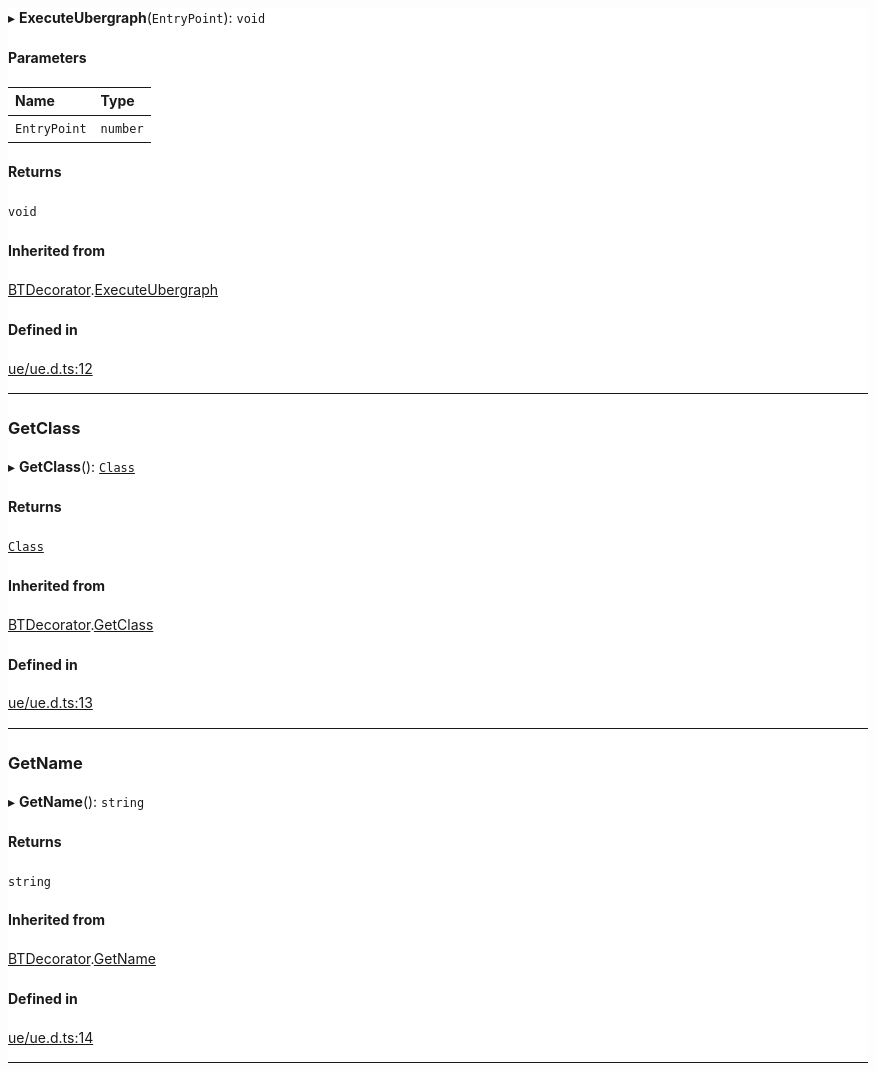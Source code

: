 ▸ **ExecuteUbergraph**(`EntryPoint`): `void`

#### Parameters

| Name | Type |
| :------ | :------ |
| `EntryPoint` | `number` |

#### Returns

`void`

#### Inherited from

[BTDecorator](ue_ue.BTDecorator.md).[ExecuteUbergraph](ue_ue.BTDecorator.md#executeubergraph)

#### Defined in

[ue/ue.d.ts:12](https://github.com/YugMetaverse/yug_typings/blob/25cad34/ue/ue.d.ts#L12)

___

### GetClass

▸ **GetClass**(): [`Class`](ue_ue.Class.md)

#### Returns

[`Class`](ue_ue.Class.md)

#### Inherited from

[BTDecorator](ue_ue.BTDecorator.md).[GetClass](ue_ue.BTDecorator.md#getclass)

#### Defined in

[ue/ue.d.ts:13](https://github.com/YugMetaverse/yug_typings/blob/25cad34/ue/ue.d.ts#L13)

___

### GetName

▸ **GetName**(): `string`

#### Returns

`string`

#### Inherited from

[BTDecorator](ue_ue.BTDecorator.md).[GetName](ue_ue.BTDecorator.md#getname)

#### Defined in

[ue/ue.d.ts:14](https://github.com/YugMetaverse/yug_typings/blob/25cad34/ue/ue.d.ts#L14)

___
